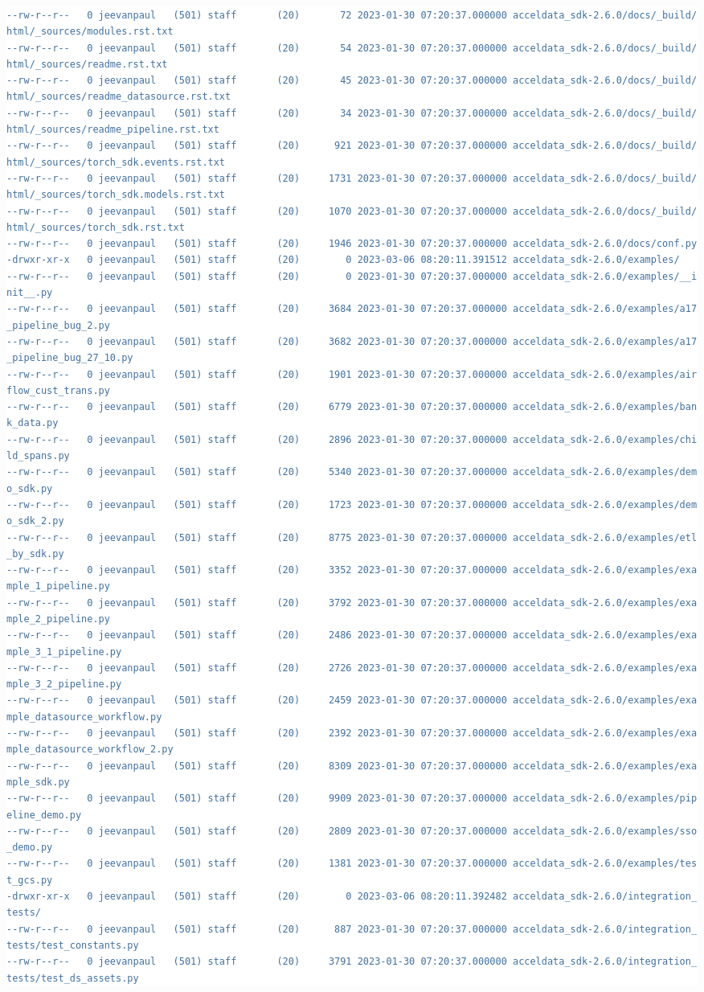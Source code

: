 ```diff
--rw-r--r--   0 jeevanpaul   (501) staff       (20)       72 2023-01-30 07:20:37.000000 acceldata_sdk-2.6.0/docs/_build/html/_sources/modules.rst.txt
--rw-r--r--   0 jeevanpaul   (501) staff       (20)       54 2023-01-30 07:20:37.000000 acceldata_sdk-2.6.0/docs/_build/html/_sources/readme.rst.txt
--rw-r--r--   0 jeevanpaul   (501) staff       (20)       45 2023-01-30 07:20:37.000000 acceldata_sdk-2.6.0/docs/_build/html/_sources/readme_datasource.rst.txt
--rw-r--r--   0 jeevanpaul   (501) staff       (20)       34 2023-01-30 07:20:37.000000 acceldata_sdk-2.6.0/docs/_build/html/_sources/readme_pipeline.rst.txt
--rw-r--r--   0 jeevanpaul   (501) staff       (20)      921 2023-01-30 07:20:37.000000 acceldata_sdk-2.6.0/docs/_build/html/_sources/torch_sdk.events.rst.txt
--rw-r--r--   0 jeevanpaul   (501) staff       (20)     1731 2023-01-30 07:20:37.000000 acceldata_sdk-2.6.0/docs/_build/html/_sources/torch_sdk.models.rst.txt
--rw-r--r--   0 jeevanpaul   (501) staff       (20)     1070 2023-01-30 07:20:37.000000 acceldata_sdk-2.6.0/docs/_build/html/_sources/torch_sdk.rst.txt
--rw-r--r--   0 jeevanpaul   (501) staff       (20)     1946 2023-01-30 07:20:37.000000 acceldata_sdk-2.6.0/docs/conf.py
-drwxr-xr-x   0 jeevanpaul   (501) staff       (20)        0 2023-03-06 08:20:11.391512 acceldata_sdk-2.6.0/examples/
--rw-r--r--   0 jeevanpaul   (501) staff       (20)        0 2023-01-30 07:20:37.000000 acceldata_sdk-2.6.0/examples/__init__.py
--rw-r--r--   0 jeevanpaul   (501) staff       (20)     3684 2023-01-30 07:20:37.000000 acceldata_sdk-2.6.0/examples/a17_pipeline_bug_2.py
--rw-r--r--   0 jeevanpaul   (501) staff       (20)     3682 2023-01-30 07:20:37.000000 acceldata_sdk-2.6.0/examples/a17_pipeline_bug_27_10.py
--rw-r--r--   0 jeevanpaul   (501) staff       (20)     1901 2023-01-30 07:20:37.000000 acceldata_sdk-2.6.0/examples/airflow_cust_trans.py
--rw-r--r--   0 jeevanpaul   (501) staff       (20)     6779 2023-01-30 07:20:37.000000 acceldata_sdk-2.6.0/examples/bank_data.py
--rw-r--r--   0 jeevanpaul   (501) staff       (20)     2896 2023-01-30 07:20:37.000000 acceldata_sdk-2.6.0/examples/child_spans.py
--rw-r--r--   0 jeevanpaul   (501) staff       (20)     5340 2023-01-30 07:20:37.000000 acceldata_sdk-2.6.0/examples/demo_sdk.py
--rw-r--r--   0 jeevanpaul   (501) staff       (20)     1723 2023-01-30 07:20:37.000000 acceldata_sdk-2.6.0/examples/demo_sdk_2.py
--rw-r--r--   0 jeevanpaul   (501) staff       (20)     8775 2023-01-30 07:20:37.000000 acceldata_sdk-2.6.0/examples/etl_by_sdk.py
--rw-r--r--   0 jeevanpaul   (501) staff       (20)     3352 2023-01-30 07:20:37.000000 acceldata_sdk-2.6.0/examples/example_1_pipeline.py
--rw-r--r--   0 jeevanpaul   (501) staff       (20)     3792 2023-01-30 07:20:37.000000 acceldata_sdk-2.6.0/examples/example_2_pipeline.py
--rw-r--r--   0 jeevanpaul   (501) staff       (20)     2486 2023-01-30 07:20:37.000000 acceldata_sdk-2.6.0/examples/example_3_1_pipeline.py
--rw-r--r--   0 jeevanpaul   (501) staff       (20)     2726 2023-01-30 07:20:37.000000 acceldata_sdk-2.6.0/examples/example_3_2_pipeline.py
--rw-r--r--   0 jeevanpaul   (501) staff       (20)     2459 2023-01-30 07:20:37.000000 acceldata_sdk-2.6.0/examples/example_datasource_workflow.py
--rw-r--r--   0 jeevanpaul   (501) staff       (20)     2392 2023-01-30 07:20:37.000000 acceldata_sdk-2.6.0/examples/example_datasource_workflow_2.py
--rw-r--r--   0 jeevanpaul   (501) staff       (20)     8309 2023-01-30 07:20:37.000000 acceldata_sdk-2.6.0/examples/example_sdk.py
--rw-r--r--   0 jeevanpaul   (501) staff       (20)     9909 2023-01-30 07:20:37.000000 acceldata_sdk-2.6.0/examples/pipeline_demo.py
--rw-r--r--   0 jeevanpaul   (501) staff       (20)     2809 2023-01-30 07:20:37.000000 acceldata_sdk-2.6.0/examples/sso_demo.py
--rw-r--r--   0 jeevanpaul   (501) staff       (20)     1381 2023-01-30 07:20:37.000000 acceldata_sdk-2.6.0/examples/test_gcs.py
-drwxr-xr-x   0 jeevanpaul   (501) staff       (20)        0 2023-03-06 08:20:11.392482 acceldata_sdk-2.6.0/integration_tests/
--rw-r--r--   0 jeevanpaul   (501) staff       (20)      887 2023-01-30 07:20:37.000000 acceldata_sdk-2.6.0/integration_tests/test_constants.py
--rw-r--r--   0 jeevanpaul   (501) staff       (20)     3791 2023-01-30 07:20:37.000000 acceldata_sdk-2.6.0/integration_tests/test_ds_assets.py
```